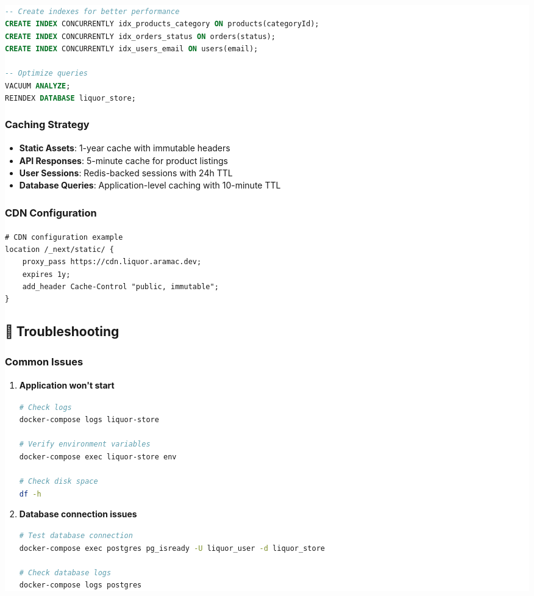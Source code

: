 ```sql
-- Create indexes for better performance
CREATE INDEX CONCURRENTLY idx_products_category ON products(categoryId);
CREATE INDEX CONCURRENTLY idx_orders_status ON orders(status);
CREATE INDEX CONCURRENTLY idx_users_email ON users(email);

-- Optimize queries
VACUUM ANALYZE;
REINDEX DATABASE liquor_store;
```

### Caching Strategy

- **Static Assets**: 1-year cache with immutable headers
- **API Responses**: 5-minute cache for product listings
- **User Sessions**: Redis-backed sessions with 24h TTL
- **Database Queries**: Application-level caching with 10-minute TTL

### CDN Configuration

```nginx
# CDN configuration example
location /_next/static/ {
    proxy_pass https://cdn.liquor.aramac.dev;
    expires 1y;
    add_header Cache-Control "public, immutable";
}
```

## 🔧 Troubleshooting

### Common Issues

1. **Application won't start**

   ```bash
   # Check logs
   docker-compose logs liquor-store

   # Verify environment variables
   docker-compose exec liquor-store env

   # Check disk space
   df -h
   ```

2. **Database connection issues**

   ```bash
   # Test database connection
   docker-compose exec postgres pg_isready -U liquor_user -d liquor_store

   # Check database logs
   docker-compose logs postgres
   ```

